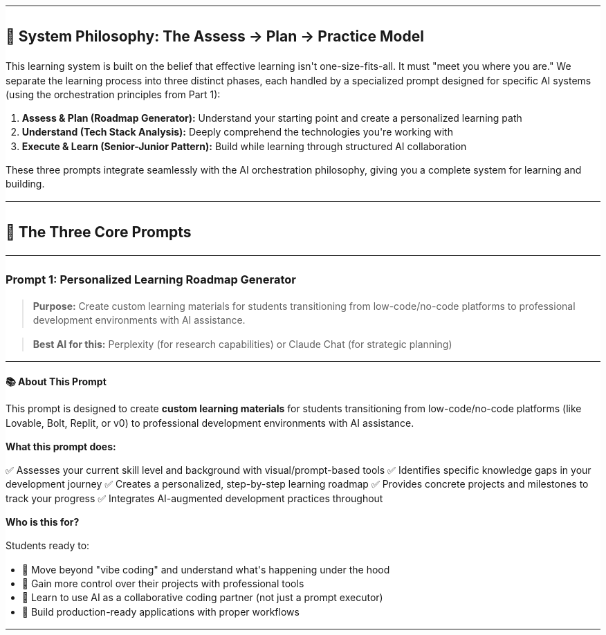 -----

## 🧠 System Philosophy: The Assess → Plan → Practice Model

This learning system is built on the belief that effective learning isn't one-size-fits-all. It must "meet you where you are." We separate the learning process into three distinct phases, each handled by a specialized prompt designed for specific AI systems (using the orchestration principles from Part 1):

1. **Assess & Plan (Roadmap Generator):** Understand your starting point and create a personalized learning path
2. **Understand (Tech Stack Analysis):** Deeply comprehend the technologies you're working with
3. **Execute & Learn (Senior-Junior Pattern):** Build while learning through structured AI collaboration

These three prompts integrate seamlessly with the AI orchestration philosophy, giving you a complete system for learning and building.

-----

## 🧩 The Three Core Prompts

-----

### Prompt 1: Personalized Learning Roadmap Generator

> **Purpose:** Create custom learning materials for students transitioning from low-code/no-code platforms to professional development environments with AI assistance.

> **Best AI for this:** Perplexity (for research capabilities) or Claude Chat (for strategic planning)

---

#### 📚 About This Prompt

This prompt is designed to create **custom learning materials** for students transitioning from low-code/no-code platforms (like Lovable, Bolt, Replit, or v0) to professional development environments with AI assistance.

**What this prompt does:**

✅ Assesses your current skill level and background with visual/prompt-based tools
✅ Identifies specific knowledge gaps in your development journey
✅ Creates a personalized, step-by-step learning roadmap
✅ Provides concrete projects and milestones to track your progress
✅ Integrates AI-augmented development practices throughout

**Who is this for?**

Students ready to:
- 🎯 Move beyond "vibe coding" and understand what's happening under the hood
- 🎯 Gain more control over their projects with professional tools
- 🎯 Learn to use AI as a collaborative coding partner (not just a prompt executor)
- 🎯 Build production-ready applications with proper workflows

---